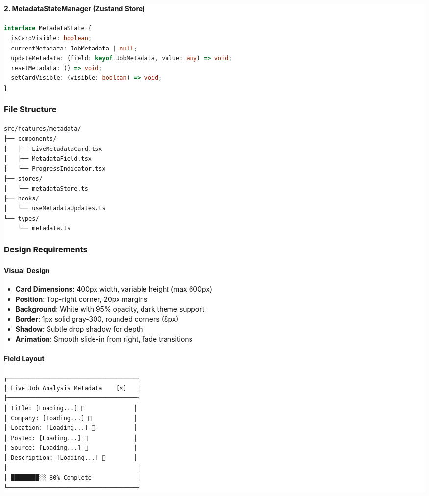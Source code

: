 #### **2. MetadataStateManager (Zustand Store)**
```typescript
interface MetadataState {
  isCardVisible: boolean;
  currentMetadata: JobMetadata | null;
  updateMetadata: (field: keyof JobMetadata, value: any) => void;
  resetMetadata: () => void;
  setCardVisible: (visible: boolean) => void;
}
```

### **File Structure**
```
src/features/metadata/
├── components/
│   ├── LiveMetadataCard.tsx
│   ├── MetadataField.tsx
│   └── ProgressIndicator.tsx
├── stores/
│   └── metadataStore.ts
├── hooks/
│   └── useMetadataUpdates.ts
└── types/
    └── metadata.ts
```

### **Design Requirements**

#### **Visual Design**
- **Card Dimensions**: 400px width, variable height (max 600px)
- **Position**: Top-right corner, 20px margins
- **Background**: White with 95% opacity, dark theme support
- **Border**: 1px solid gray-300, rounded corners (8px)
- **Shadow**: Subtle drop shadow for depth
- **Animation**: Smooth slide-in from right, fade transitions

#### **Field Layout**
```
┌─────────────────────────────────────┐
│ Live Job Analysis Metadata    [×]   │
├─────────────────────────────────────┤
│ Title: [Loading...] 📝              │
│ Company: [Loading...] 🏢            │
│ Location: [Loading...] 📍           │
│ Posted: [Loading...] 📅             │
│ Source: [Loading...] 🔗             │
│ Description: [Loading...] 📄        │
│                                     │
│ ████████░░ 80% Complete             │
└─────────────────────────────────────┘
```
